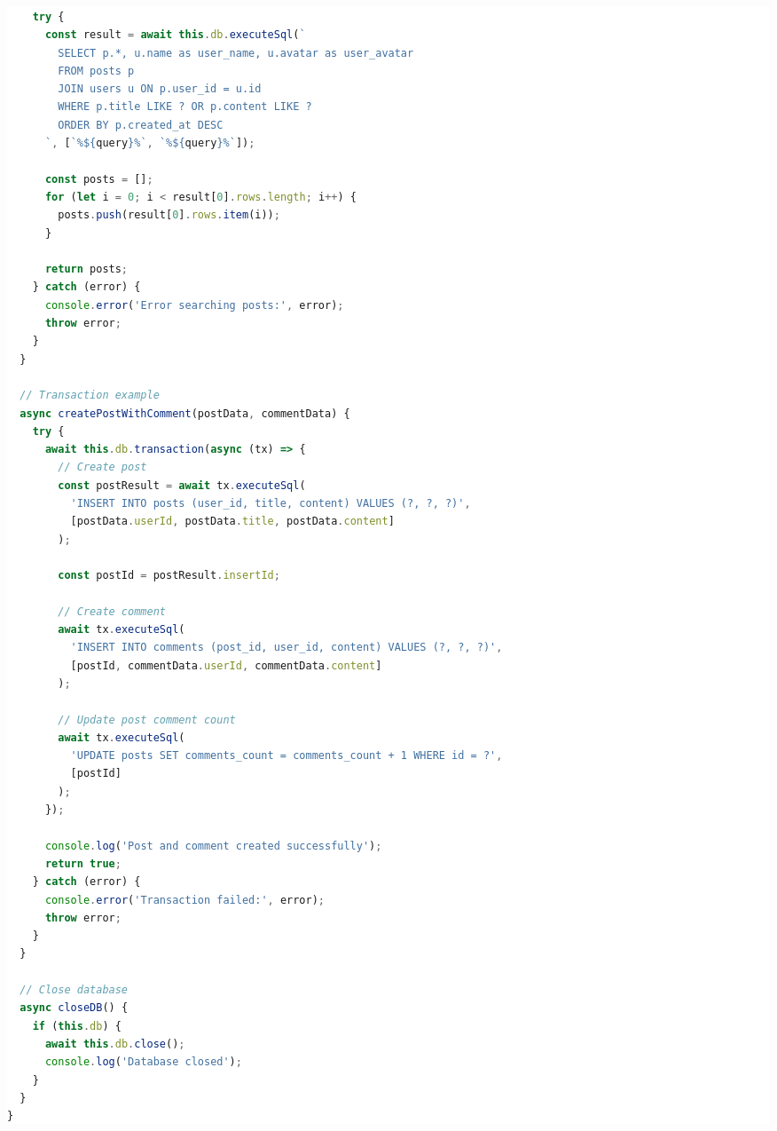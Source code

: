 ```javascript
    try {
      const result = await this.db.executeSql(`
        SELECT p.*, u.name as user_name, u.avatar as user_avatar
        FROM posts p
        JOIN users u ON p.user_id = u.id
        WHERE p.title LIKE ? OR p.content LIKE ?
        ORDER BY p.created_at DESC
      `, [`%${query}%`, `%${query}%`]);
      
      const posts = [];
      for (let i = 0; i < result[0].rows.length; i++) {
        posts.push(result[0].rows.item(i));
      }
      
      return posts;
    } catch (error) {
      console.error('Error searching posts:', error);
      throw error;
    }
  }
  
  // Transaction example
  async createPostWithComment(postData, commentData) {
    try {
      await this.db.transaction(async (tx) => {
        // Create post
        const postResult = await tx.executeSql(
          'INSERT INTO posts (user_id, title, content) VALUES (?, ?, ?)',
          [postData.userId, postData.title, postData.content]
        );
        
        const postId = postResult.insertId;
        
        // Create comment
        await tx.executeSql(
          'INSERT INTO comments (post_id, user_id, content) VALUES (?, ?, ?)',
          [postId, commentData.userId, commentData.content]
        );
        
        // Update post comment count
        await tx.executeSql(
          'UPDATE posts SET comments_count = comments_count + 1 WHERE id = ?',
          [postId]
        );
      });
      
      console.log('Post and comment created successfully');
      return true;
    } catch (error) {
      console.error('Transaction failed:', error);
      throw error;
    }
  }
  
  // Close database
  async closeDB() {
    if (this.db) {
      await this.db.close();
      console.log('Database closed');
    }
  }
}

```